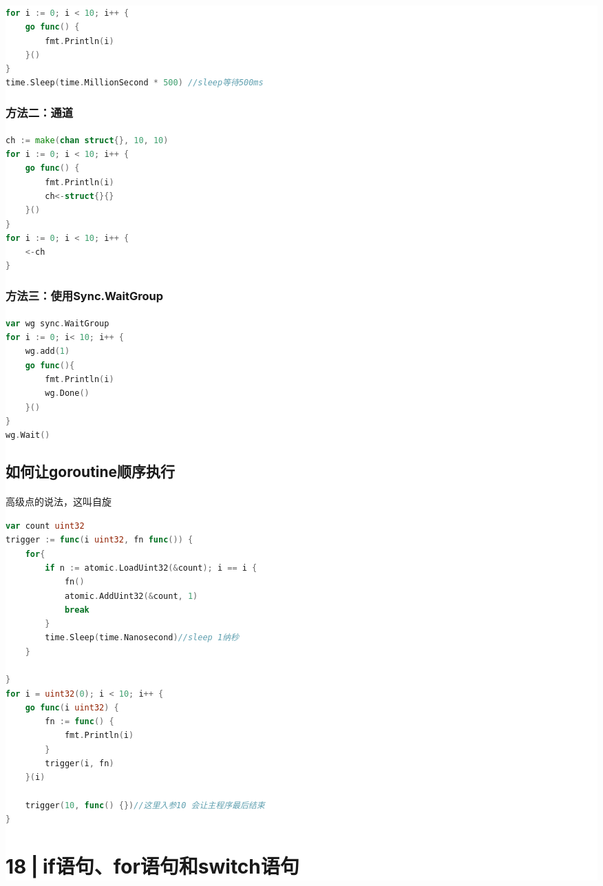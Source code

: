 ```go
for i := 0; i < 10; i++ {
    go func() {
        fmt.Println(i)
    }()
}
time.Sleep(time.MillionSecond * 500) //sleep等待500ms
```
### 方法二：通道
```go
ch := make(chan struct{}, 10, 10)
for i := 0; i < 10; i++ {
    go func() {
        fmt.Println(i)
        ch<-struct{}{}
    }()
}
for i := 0; i < 10; i++ {
    <-ch
}
```
### 方法三：使用Sync.WaitGroup
```go
var wg sync.WaitGroup
for i := 0; i< 10; i++ {
    wg.add(1)
    go func(){
        fmt.Println(i)
        wg.Done()
    }()
}
wg.Wait()
```
## 如何让goroutine顺序执行
高级点的说法，这叫自旋
```go
var count uint32
trigger := func(i uint32, fn func()) {
    for{
        if n := atomic.LoadUint32(&count); i == i {
            fn()
            atomic.AddUint32(&count, 1)
            break
        }
        time.Sleep(time.Nanosecond)//sleep 1纳秒
    }
    
}
for i = uint32(0); i < 10; i++ {
    go func(i uint32) {
        fn := func() {
            fmt.Println(i)
        }
        trigger(i, fn)
    }(i)
    
    trigger(10, func() {})//这里入参10 会让主程序最后结束
}
```
# 18 | if语句、for语句和switch语句